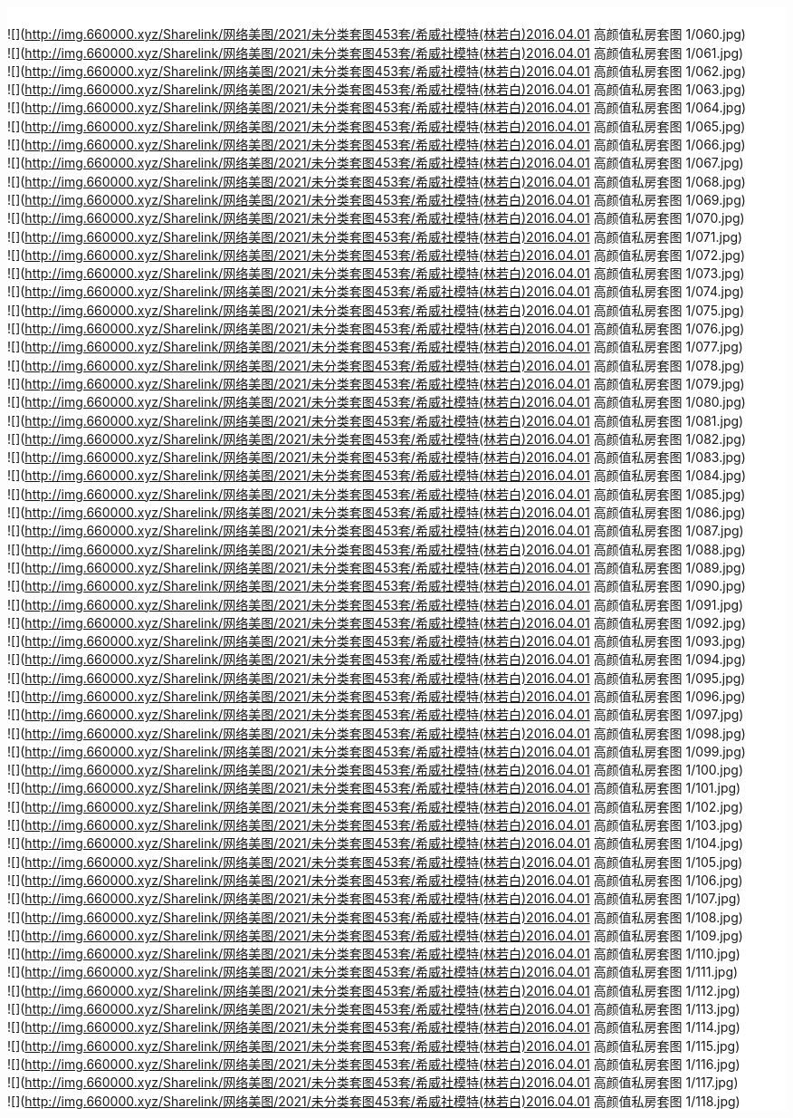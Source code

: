 <br>![](http://img.660000.xyz/Sharelink/网络美图/2021/未分类套图453套/希威社模特(林若白)2016.04.01 高颜值私房套图 1/060.jpg) <br>![](http://img.660000.xyz/Sharelink/网络美图/2021/未分类套图453套/希威社模特(林若白)2016.04.01 高颜值私房套图 1/061.jpg) <br>![](http://img.660000.xyz/Sharelink/网络美图/2021/未分类套图453套/希威社模特(林若白)2016.04.01 高颜值私房套图 1/062.jpg) <br>![](http://img.660000.xyz/Sharelink/网络美图/2021/未分类套图453套/希威社模特(林若白)2016.04.01 高颜值私房套图 1/063.jpg) <br>![](http://img.660000.xyz/Sharelink/网络美图/2021/未分类套图453套/希威社模特(林若白)2016.04.01 高颜值私房套图 1/064.jpg) <br>![](http://img.660000.xyz/Sharelink/网络美图/2021/未分类套图453套/希威社模特(林若白)2016.04.01 高颜值私房套图 1/065.jpg) <br>![](http://img.660000.xyz/Sharelink/网络美图/2021/未分类套图453套/希威社模特(林若白)2016.04.01 高颜值私房套图 1/066.jpg) <br>![](http://img.660000.xyz/Sharelink/网络美图/2021/未分类套图453套/希威社模特(林若白)2016.04.01 高颜值私房套图 1/067.jpg) <br>![](http://img.660000.xyz/Sharelink/网络美图/2021/未分类套图453套/希威社模特(林若白)2016.04.01 高颜值私房套图 1/068.jpg) <br>![](http://img.660000.xyz/Sharelink/网络美图/2021/未分类套图453套/希威社模特(林若白)2016.04.01 高颜值私房套图 1/069.jpg) <br>![](http://img.660000.xyz/Sharelink/网络美图/2021/未分类套图453套/希威社模特(林若白)2016.04.01 高颜值私房套图 1/070.jpg) <br>![](http://img.660000.xyz/Sharelink/网络美图/2021/未分类套图453套/希威社模特(林若白)2016.04.01 高颜值私房套图 1/071.jpg) <br>![](http://img.660000.xyz/Sharelink/网络美图/2021/未分类套图453套/希威社模特(林若白)2016.04.01 高颜值私房套图 1/072.jpg) <br>![](http://img.660000.xyz/Sharelink/网络美图/2021/未分类套图453套/希威社模特(林若白)2016.04.01 高颜值私房套图 1/073.jpg) <br>![](http://img.660000.xyz/Sharelink/网络美图/2021/未分类套图453套/希威社模特(林若白)2016.04.01 高颜值私房套图 1/074.jpg) <br>![](http://img.660000.xyz/Sharelink/网络美图/2021/未分类套图453套/希威社模特(林若白)2016.04.01 高颜值私房套图 1/075.jpg) <br>![](http://img.660000.xyz/Sharelink/网络美图/2021/未分类套图453套/希威社模特(林若白)2016.04.01 高颜值私房套图 1/076.jpg) <br>![](http://img.660000.xyz/Sharelink/网络美图/2021/未分类套图453套/希威社模特(林若白)2016.04.01 高颜值私房套图 1/077.jpg) <br>![](http://img.660000.xyz/Sharelink/网络美图/2021/未分类套图453套/希威社模特(林若白)2016.04.01 高颜值私房套图 1/078.jpg) <br>![](http://img.660000.xyz/Sharelink/网络美图/2021/未分类套图453套/希威社模特(林若白)2016.04.01 高颜值私房套图 1/079.jpg) <br>![](http://img.660000.xyz/Sharelink/网络美图/2021/未分类套图453套/希威社模特(林若白)2016.04.01 高颜值私房套图 1/080.jpg) <br>![](http://img.660000.xyz/Sharelink/网络美图/2021/未分类套图453套/希威社模特(林若白)2016.04.01 高颜值私房套图 1/081.jpg) <br>![](http://img.660000.xyz/Sharelink/网络美图/2021/未分类套图453套/希威社模特(林若白)2016.04.01 高颜值私房套图 1/082.jpg) <br>![](http://img.660000.xyz/Sharelink/网络美图/2021/未分类套图453套/希威社模特(林若白)2016.04.01 高颜值私房套图 1/083.jpg) <br>![](http://img.660000.xyz/Sharelink/网络美图/2021/未分类套图453套/希威社模特(林若白)2016.04.01 高颜值私房套图 1/084.jpg) <br>![](http://img.660000.xyz/Sharelink/网络美图/2021/未分类套图453套/希威社模特(林若白)2016.04.01 高颜值私房套图 1/085.jpg) <br>![](http://img.660000.xyz/Sharelink/网络美图/2021/未分类套图453套/希威社模特(林若白)2016.04.01 高颜值私房套图 1/086.jpg) <br>![](http://img.660000.xyz/Sharelink/网络美图/2021/未分类套图453套/希威社模特(林若白)2016.04.01 高颜值私房套图 1/087.jpg) <br>![](http://img.660000.xyz/Sharelink/网络美图/2021/未分类套图453套/希威社模特(林若白)2016.04.01 高颜值私房套图 1/088.jpg) <br>![](http://img.660000.xyz/Sharelink/网络美图/2021/未分类套图453套/希威社模特(林若白)2016.04.01 高颜值私房套图 1/089.jpg) <br>![](http://img.660000.xyz/Sharelink/网络美图/2021/未分类套图453套/希威社模特(林若白)2016.04.01 高颜值私房套图 1/090.jpg) <br>![](http://img.660000.xyz/Sharelink/网络美图/2021/未分类套图453套/希威社模特(林若白)2016.04.01 高颜值私房套图 1/091.jpg) <br>![](http://img.660000.xyz/Sharelink/网络美图/2021/未分类套图453套/希威社模特(林若白)2016.04.01 高颜值私房套图 1/092.jpg) <br>![](http://img.660000.xyz/Sharelink/网络美图/2021/未分类套图453套/希威社模特(林若白)2016.04.01 高颜值私房套图 1/093.jpg) <br>![](http://img.660000.xyz/Sharelink/网络美图/2021/未分类套图453套/希威社模特(林若白)2016.04.01 高颜值私房套图 1/094.jpg) <br>![](http://img.660000.xyz/Sharelink/网络美图/2021/未分类套图453套/希威社模特(林若白)2016.04.01 高颜值私房套图 1/095.jpg) <br>![](http://img.660000.xyz/Sharelink/网络美图/2021/未分类套图453套/希威社模特(林若白)2016.04.01 高颜值私房套图 1/096.jpg) <br>![](http://img.660000.xyz/Sharelink/网络美图/2021/未分类套图453套/希威社模特(林若白)2016.04.01 高颜值私房套图 1/097.jpg) <br>![](http://img.660000.xyz/Sharelink/网络美图/2021/未分类套图453套/希威社模特(林若白)2016.04.01 高颜值私房套图 1/098.jpg) <br>![](http://img.660000.xyz/Sharelink/网络美图/2021/未分类套图453套/希威社模特(林若白)2016.04.01 高颜值私房套图 1/099.jpg) <br>![](http://img.660000.xyz/Sharelink/网络美图/2021/未分类套图453套/希威社模特(林若白)2016.04.01 高颜值私房套图 1/100.jpg) <br>![](http://img.660000.xyz/Sharelink/网络美图/2021/未分类套图453套/希威社模特(林若白)2016.04.01 高颜值私房套图 1/101.jpg) <br>![](http://img.660000.xyz/Sharelink/网络美图/2021/未分类套图453套/希威社模特(林若白)2016.04.01 高颜值私房套图 1/102.jpg) <br>![](http://img.660000.xyz/Sharelink/网络美图/2021/未分类套图453套/希威社模特(林若白)2016.04.01 高颜值私房套图 1/103.jpg) <br>![](http://img.660000.xyz/Sharelink/网络美图/2021/未分类套图453套/希威社模特(林若白)2016.04.01 高颜值私房套图 1/104.jpg) <br>![](http://img.660000.xyz/Sharelink/网络美图/2021/未分类套图453套/希威社模特(林若白)2016.04.01 高颜值私房套图 1/105.jpg) <br>![](http://img.660000.xyz/Sharelink/网络美图/2021/未分类套图453套/希威社模特(林若白)2016.04.01 高颜值私房套图 1/106.jpg) <br>![](http://img.660000.xyz/Sharelink/网络美图/2021/未分类套图453套/希威社模特(林若白)2016.04.01 高颜值私房套图 1/107.jpg) <br>![](http://img.660000.xyz/Sharelink/网络美图/2021/未分类套图453套/希威社模特(林若白)2016.04.01 高颜值私房套图 1/108.jpg) <br>![](http://img.660000.xyz/Sharelink/网络美图/2021/未分类套图453套/希威社模特(林若白)2016.04.01 高颜值私房套图 1/109.jpg) <br>![](http://img.660000.xyz/Sharelink/网络美图/2021/未分类套图453套/希威社模特(林若白)2016.04.01 高颜值私房套图 1/110.jpg) <br>![](http://img.660000.xyz/Sharelink/网络美图/2021/未分类套图453套/希威社模特(林若白)2016.04.01 高颜值私房套图 1/111.jpg) <br>![](http://img.660000.xyz/Sharelink/网络美图/2021/未分类套图453套/希威社模特(林若白)2016.04.01 高颜值私房套图 1/112.jpg) <br>![](http://img.660000.xyz/Sharelink/网络美图/2021/未分类套图453套/希威社模特(林若白)2016.04.01 高颜值私房套图 1/113.jpg) <br>![](http://img.660000.xyz/Sharelink/网络美图/2021/未分类套图453套/希威社模特(林若白)2016.04.01 高颜值私房套图 1/114.jpg) <br>![](http://img.660000.xyz/Sharelink/网络美图/2021/未分类套图453套/希威社模特(林若白)2016.04.01 高颜值私房套图 1/115.jpg) <br>![](http://img.660000.xyz/Sharelink/网络美图/2021/未分类套图453套/希威社模特(林若白)2016.04.01 高颜值私房套图 1/116.jpg) <br>![](http://img.660000.xyz/Sharelink/网络美图/2021/未分类套图453套/希威社模特(林若白)2016.04.01 高颜值私房套图 1/117.jpg) <br>![](http://img.660000.xyz/Sharelink/网络美图/2021/未分类套图453套/希威社模特(林若白)2016.04.01 高颜值私房套图 1/118.jpg)